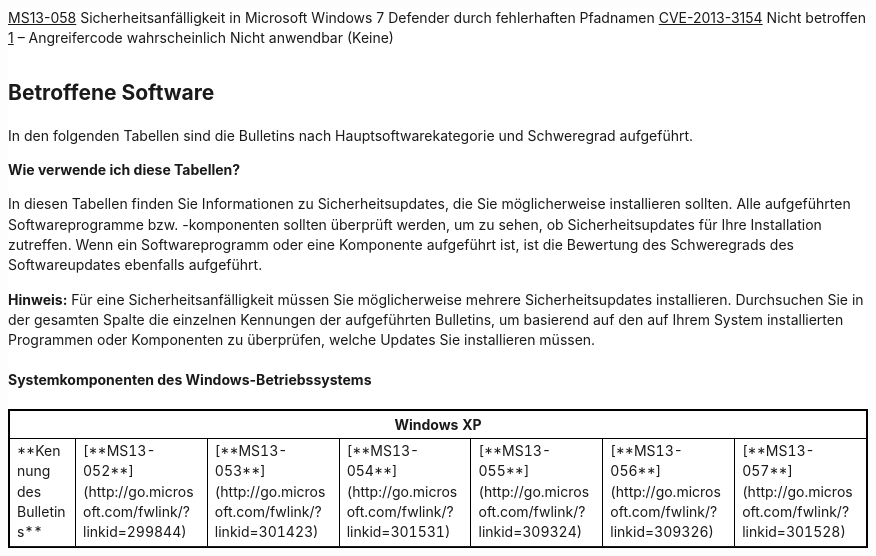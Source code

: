 <td style="border:1px solid black;"><a href="http://go.microsoft.com/fwlink/?linkid=308992">MS13-058</a></td>
<td style="border:1px solid black;">Sicherheitsanfälligkeit in Microsoft Windows 7 Defender durch fehlerhaften Pfadnamen</td>
<td style="border:1px solid black;"><a href="http://www.cve.mitre.org/cgi-bin/cvename.cgi?name=cve-2013-3154">CVE-2013-3154</a></td>
<td style="border:1px solid black;">Nicht betroffen</td>
<td style="border:1px solid black;"><a href="http://technet.microsoft.com/de-de/security/cc998259">1</a> – Angreifercode wahrscheinlich</td>
<td style="border:1px solid black;">Nicht anwendbar</td>
<td style="border:1px solid black;">(Keine)</td>
</tr>
</tbody>
</table>
  
Betroffene Software  
-------------------
  
In den folgenden Tabellen sind die Bulletins nach Hauptsoftwarekategorie und Schweregrad aufgeführt.
  
**Wie verwende ich diese Tabellen?**
  
In diesen Tabellen finden Sie Informationen zu Sicherheitsupdates, die Sie möglicherweise installieren sollten. Alle aufgeführten Softwareprogramme bzw. -komponenten sollten überprüft werden, um zu sehen, ob Sicherheitsupdates für Ihre Installation zutreffen. Wenn ein Softwareprogramm oder eine Komponente aufgeführt ist, ist die Bewertung des Schweregrads des Softwareupdates ebenfalls aufgeführt.
  
**Hinweis:** Für eine Sicherheitsanfälligkeit müssen Sie möglicherweise mehrere Sicherheitsupdates installieren. Durchsuchen Sie in der gesamten Spalte die einzelnen Kennungen der aufgeführten Bulletins, um basierend auf den auf Ihrem System installierten Programmen oder Komponenten zu überprüfen, welche Updates Sie installieren müssen.
  
#### Systemkomponenten des Windows-Betriebssystems

<p> </p>
<table style="border:1px solid black;">
<tr>
<th colspan="8" style="border:1px solid black;">
Windows XP  
</th>
</tr>
<tr>
<td style="border:1px solid black;">
**Kennung des Bulletins**
</td>
<td style="border:1px solid black;">
[**MS13-052**](http://go.microsoft.com/fwlink/?linkid=299844)
</td>
<td style="border:1px solid black;">
[**MS13-053**](http://go.microsoft.com/fwlink/?linkid=301423)
</td>
<td style="border:1px solid black;">
[**MS13-054**](http://go.microsoft.com/fwlink/?linkid=301531)
</td>
<td style="border:1px solid black;">
[**MS13-055**](http://go.microsoft.com/fwlink/?linkid=309324)
</td>
<td style="border:1px solid black;">
[**MS13-056**](http://go.microsoft.com/fwlink/?linkid=309326)
</td>
<td style="border:1px solid black;" colspan="2">
[**MS13-057**](http://go.microsoft.com/fwlink/?linkid=301528)
</td>
</tr>
<tr class="alternateRow">